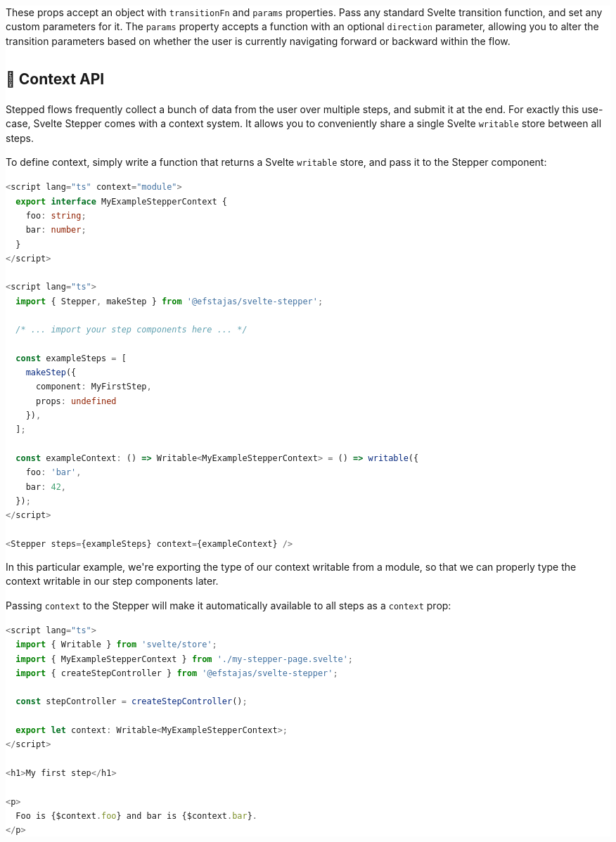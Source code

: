 These props accept an object with `transitionFn` and `params` properties. Pass any standard Svelte transition function, and set any custom parameters for it. The `params` property accepts a function with an optional `direction` parameter, allowing you to alter the transition parameters based on whether the user is currently navigating forward or backward within the flow.

## 💽 Context API

Stepped flows frequently collect a bunch of data from the user over multiple steps, and submit it at the end. For exactly this use-case, Svelte Stepper comes with a context system. It allows you to conveniently share a single Svelte `writable` store between all steps.

To define context, simply write a function that returns a Svelte `writable` store, and pass it to the Stepper component:

```ts
<script lang="ts" context="module">
  export interface MyExampleStepperContext {
    foo: string;
    bar: number;
  }
</script>

<script lang="ts">
  import { Stepper, makeStep } from '@efstajas/svelte-stepper';

  /* ... import your step components here ... */

  const exampleSteps = [
    makeStep({
      component: MyFirstStep,
      props: undefined
    }),
  ];

  const exampleContext: () => Writable<MyExampleStepperContext> = () => writable({
    foo: 'bar',
    bar: 42,
  });
</script>

<Stepper steps={exampleSteps} context={exampleContext} />
```

In this particular example, we're exporting the type of our context writable from a module, so that we can properly type the context writable in our step components later.

Passing `context` to the Stepper will make it automatically available to all steps as a `context` prop:

```ts
<script lang="ts">
  import { Writable } from 'svelte/store';
  import { MyExampleStepperContext } from './my-stepper-page.svelte';
  import { createStepController } from '@efstajas/svelte-stepper';

  const stepController = createStepController();

  export let context: Writable<MyExampleStepperContext>;
</script>

<h1>My first step</h1>

<p>
  Foo is {$context.foo} and bar is {$context.bar}.
</p>

```